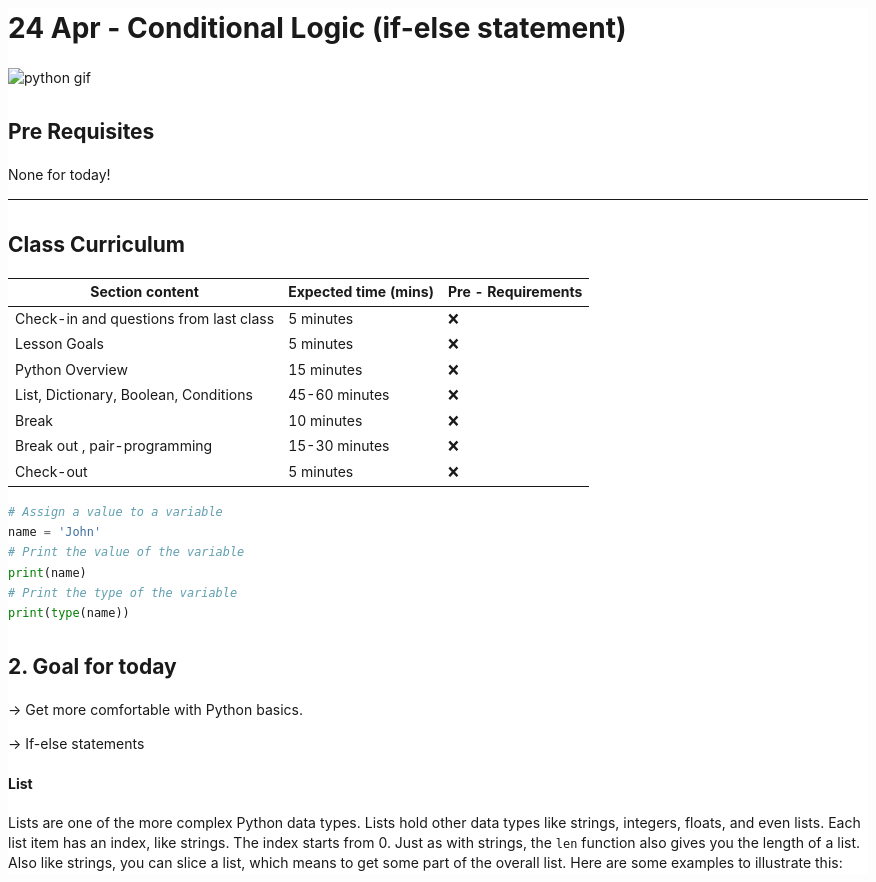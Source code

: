 
# 24 Apr - Conditional Logic (if-else statement)


![python gif](https://media.giphy.com/media/KAq5w47R9rmTuvWOWa/giphy.gif)

## Pre Requisites

None for today!

---

## Class Curriculum

| Section content                             | Expected time (mins) | Pre - Requirements |
| ------------------------------------------- | -------------------- | ------------------ |
| Check-in and questions from last class      | 5 minutes            | ❌                 |
| Lesson Goals                                | 5 minutes            | ❌                 |
| Python Overview                             | 15 minutes           | ❌                 |
| List, Dictionary, Boolean, Conditions       | 45-60 minutes        | ❌                 |
| Break                                       | 10 minutes           | ❌                 |
| Break out , pair-programming                | 15-30 minutes        | ❌                 |
| Check-out                                   | 5 minutes            | ❌                 |



```python
# Assign a value to a variable
name = 'John'
# Print the value of the variable
print(name)
# Print the type of the variable
print(type(name))
```



## 2. Goal for today

→ Get more comfortable with Python basics.

→ If-else statements



#### List
Lists are one of the more complex Python data types. Lists hold other data types like strings, integers, floats, and even lists. Each list item has an index, like strings. The index starts from 0. Just as with strings, the `len` function also gives you the length of a list. Also like strings, you can slice a list, which means to get some part of the overall list. Here are some examples to illustrate this:
